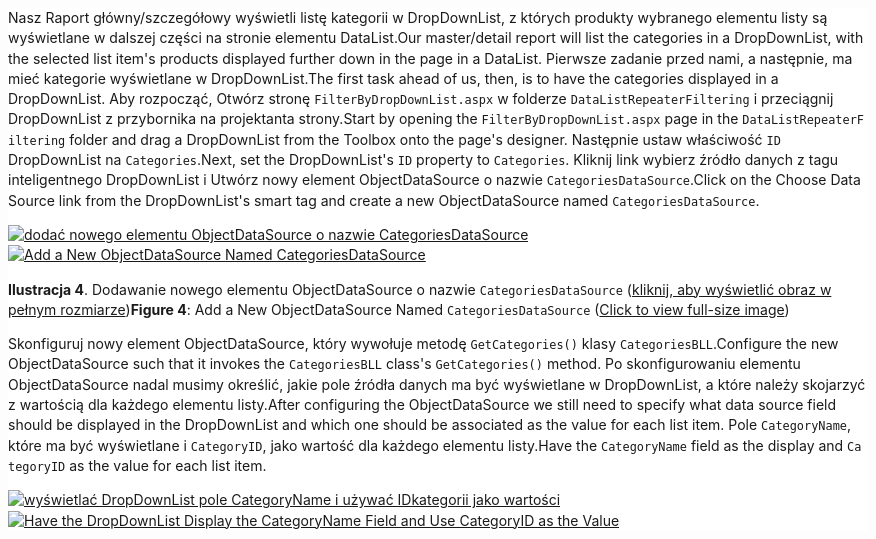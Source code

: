 <span data-ttu-id="29fff-129">Nasz Raport główny/szczegółowy wyświetli listę kategorii w DropDownList, z których produkty wybranego elementu listy są wyświetlane w dalszej części na stronie elementu DataList.</span><span class="sxs-lookup"><span data-stu-id="29fff-129">Our master/detail report will list the categories in a DropDownList, with the selected list item's products displayed further down in the page in a DataList.</span></span> <span data-ttu-id="29fff-130">Pierwsze zadanie przed nami, a następnie, ma mieć kategorie wyświetlane w DropDownList.</span><span class="sxs-lookup"><span data-stu-id="29fff-130">The first task ahead of us, then, is to have the categories displayed in a DropDownList.</span></span> <span data-ttu-id="29fff-131">Aby rozpocząć, Otwórz stronę `FilterByDropDownList.aspx` w folderze `DataListRepeaterFiltering` i przeciągnij DropDownList z przybornika na projektanta strony.</span><span class="sxs-lookup"><span data-stu-id="29fff-131">Start by opening the `FilterByDropDownList.aspx` page in the `DataListRepeaterFiltering` folder and drag a DropDownList from the Toolbox onto the page's designer.</span></span> <span data-ttu-id="29fff-132">Następnie ustaw właściwość `ID` DropDownList na `Categories`.</span><span class="sxs-lookup"><span data-stu-id="29fff-132">Next, set the DropDownList's `ID` property to `Categories`.</span></span> <span data-ttu-id="29fff-133">Kliknij link wybierz źródło danych z tagu inteligentnego DropDownList i Utwórz nowy element ObjectDataSource o nazwie `CategoriesDataSource`.</span><span class="sxs-lookup"><span data-stu-id="29fff-133">Click on the Choose Data Source link from the DropDownList's smart tag and create a new ObjectDataSource named `CategoriesDataSource`.</span></span>

<span data-ttu-id="29fff-134">[![dodać nowego elementu ObjectDataSource o nazwie CategoriesDataSource](master-detail-filtering-with-a-dropdownlist-datalist-cs/_static/image7.png)](master-detail-filtering-with-a-dropdownlist-datalist-cs/_static/image6.png)</span><span class="sxs-lookup"><span data-stu-id="29fff-134">[![Add a New ObjectDataSource Named CategoriesDataSource](master-detail-filtering-with-a-dropdownlist-datalist-cs/_static/image7.png)](master-detail-filtering-with-a-dropdownlist-datalist-cs/_static/image6.png)</span></span>

<span data-ttu-id="29fff-135">**Ilustracja 4**. Dodawanie nowego elementu ObjectDataSource o nazwie `CategoriesDataSource` ([kliknij, aby wyświetlić obraz w pełnym rozmiarze](master-detail-filtering-with-a-dropdownlist-datalist-cs/_static/image8.png))</span><span class="sxs-lookup"><span data-stu-id="29fff-135">**Figure 4**: Add a New ObjectDataSource Named `CategoriesDataSource` ([Click to view full-size image](master-detail-filtering-with-a-dropdownlist-datalist-cs/_static/image8.png))</span></span>

<span data-ttu-id="29fff-136">Skonfiguruj nowy element ObjectDataSource, który wywołuje metodę `GetCategories()` klasy `CategoriesBLL`.</span><span class="sxs-lookup"><span data-stu-id="29fff-136">Configure the new ObjectDataSource such that it invokes the `CategoriesBLL` class's `GetCategories()` method.</span></span> <span data-ttu-id="29fff-137">Po skonfigurowaniu elementu ObjectDataSource nadal musimy określić, jakie pole źródła danych ma być wyświetlane w DropDownList, a które należy skojarzyć z wartością dla każdego elementu listy.</span><span class="sxs-lookup"><span data-stu-id="29fff-137">After configuring the ObjectDataSource we still need to specify what data source field should be displayed in the DropDownList and which one should be associated as the value for each list item.</span></span> <span data-ttu-id="29fff-138">Pole `CategoryName`, które ma być wyświetlane i `CategoryID`, jako wartość dla każdego elementu listy.</span><span class="sxs-lookup"><span data-stu-id="29fff-138">Have the `CategoryName` field as the display and `CategoryID` as the value for each list item.</span></span>

<span data-ttu-id="29fff-139">[![wyświetlać DropDownList pole CategoryName i używać IDkategorii jako wartości](master-detail-filtering-with-a-dropdownlist-datalist-cs/_static/image10.png)](master-detail-filtering-with-a-dropdownlist-datalist-cs/_static/image9.png)</span><span class="sxs-lookup"><span data-stu-id="29fff-139">[![Have the DropDownList Display the CategoryName Field and Use CategoryID as the Value](master-detail-filtering-with-a-dropdownlist-datalist-cs/_static/image10.png)](master-detail-filtering-with-a-dropdownlist-datalist-cs/_static/image9.png)</span></span>
